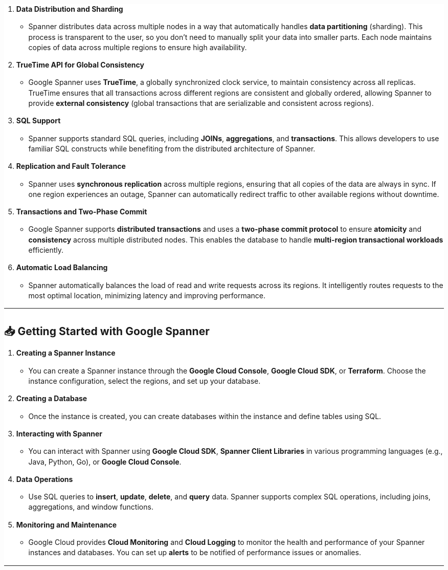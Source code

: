 1. **Data Distribution and Sharding**
   - Spanner distributes data across multiple nodes in a way that automatically handles **data partitioning** (sharding). This process is transparent to the user, so you don’t need to manually split your data into smaller parts. Each node maintains copies of data across multiple regions to ensure high availability.

2. **TrueTime API for Global Consistency**
   - Google Spanner uses **TrueTime**, a globally synchronized clock service, to maintain consistency across all replicas. TrueTime ensures that all transactions across different regions are consistent and globally ordered, allowing Spanner to provide **external consistency** (global transactions that are serializable and consistent across regions).

3. **SQL Support**
   - Spanner supports standard SQL queries, including **JOINs**, **aggregations**, and **transactions**. This allows developers to use familiar SQL constructs while benefiting from the distributed architecture of Spanner.

4. **Replication and Fault Tolerance**
   - Spanner uses **synchronous replication** across multiple regions, ensuring that all copies of the data are always in sync. If one region experiences an outage, Spanner can automatically redirect traffic to other available regions without downtime.

5. **Transactions and Two-Phase Commit**
   - Google Spanner supports **distributed transactions** and uses a **two-phase commit protocol** to ensure **atomicity** and **consistency** across multiple distributed nodes. This enables the database to handle **multi-region transactional workloads** efficiently.

6. **Automatic Load Balancing**
   - Spanner automatically balances the load of read and write requests across its regions. It intelligently routes requests to the most optimal location, minimizing latency and improving performance.

---

## 📥 **Getting Started with Google Spanner**

1. **Creating a Spanner Instance**
   - You can create a Spanner instance through the **Google Cloud Console**, **Google Cloud SDK**, or **Terraform**. Choose the instance configuration, select the regions, and set up your database.

2. **Creating a Database**
   - Once the instance is created, you can create databases within the instance and define tables using SQL.

3. **Interacting with Spanner**
   - You can interact with Spanner using **Google Cloud SDK**, **Spanner Client Libraries** in various programming languages (e.g., Java, Python, Go), or **Google Cloud Console**.

4. **Data Operations**
   - Use SQL queries to **insert**, **update**, **delete**, and **query** data. Spanner supports complex SQL operations, including joins, aggregations, and window functions.

5. **Monitoring and Maintenance**
   - Google Cloud provides **Cloud Monitoring** and **Cloud Logging** to monitor the health and performance of your Spanner instances and databases. You can set up **alerts** to be notified of performance issues or anomalies.

---